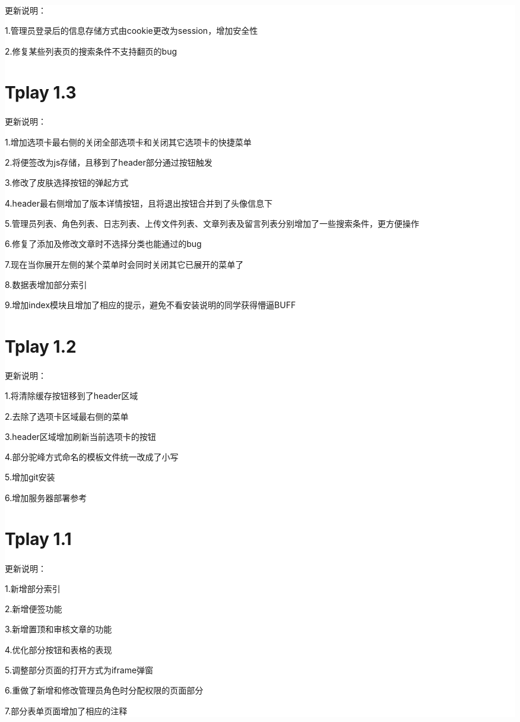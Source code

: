 更新说明：

1.管理员登录后的信息存储方式由cookie更改为session，增加安全性

2.修复某些列表页的搜索条件不支持翻页的bug

Tplay 1.3
===============

更新说明：

1.增加选项卡最右侧的关闭全部选项卡和关闭其它选项卡的快捷菜单

2.将便签改为js存储，且移到了header部分通过按钮触发

3.修改了皮肤选择按钮的弹起方式

4.header最右侧增加了版本详情按钮，且将退出按钮合并到了头像信息下

5.管理员列表、角色列表、日志列表、上传文件列表、文章列表及留言列表分别增加了一些搜索条件，更方便操作

6.修复了添加及修改文章时不选择分类也能通过的bug

7.现在当你展开左侧的某个菜单时会同时关闭其它已展开的菜单了

8.数据表增加部分索引

9.增加index模块且增加了相应的提示，避免不看安装说明的同学获得懵逼BUFF

Tplay 1.2
===============

更新说明：

1.将清除缓存按钮移到了header区域

2.去除了选项卡区域最右侧的菜单

3.header区域增加刷新当前选项卡的按钮

4.部分驼峰方式命名的模板文件统一改成了小写

5.增加git安装

6.增加服务器部署参考

Tplay 1.1
===============

更新说明：

1.新增部分索引

2.新增便签功能

3.新增置顶和审核文章的功能

4.优化部分按钮和表格的表现

5.调整部分页面的打开方式为iframe弹窗

6.重做了新增和修改管理员角色时分配权限的页面部分

7.部分表单页面增加了相应的注释
